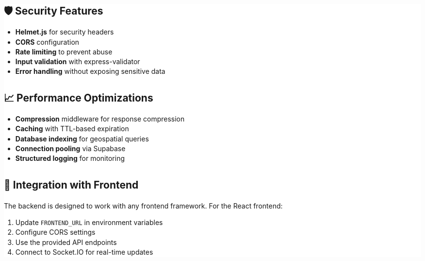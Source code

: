 ## 🛡️ Security Features

- **Helmet.js** for security headers
- **CORS** configuration
- **Rate limiting** to prevent abuse
- **Input validation** with express-validator
- **Error handling** without exposing sensitive data

## 📈 Performance Optimizations

- **Compression** middleware for response compression
- **Caching** with TTL-based expiration
- **Database indexing** for geospatial queries
- **Connection pooling** via Supabase
- **Structured logging** for monitoring

## 🔄 Integration with Frontend

The backend is designed to work with any frontend framework. For the React frontend:

1. Update `FRONTEND_URL` in environment variables
2. Configure CORS settings
3. Use the provided API endpoints
4. Connect to Socket.IO for real-time updates
